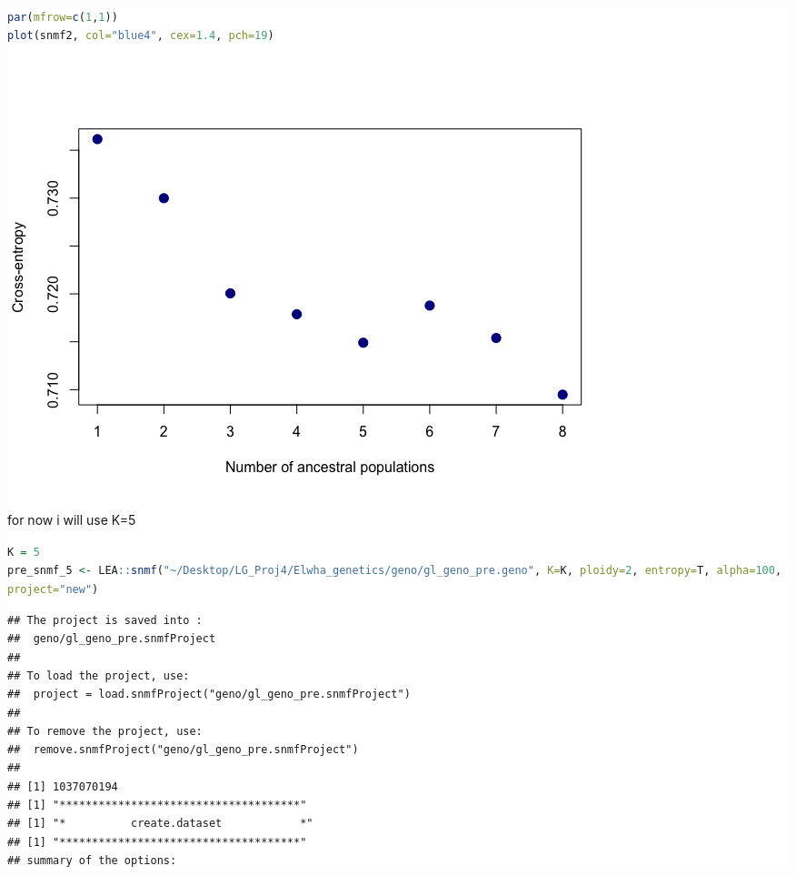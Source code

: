 ``` r
par(mfrow=c(1,1))
plot(snmf2, col="blue4", cex=1.4, pch=19)
```

![](steelhead_PCA_files/figure-gfm/unnamed-chunk-31-1.png)

for now i will use K=5

``` r
K = 5
pre_snmf_5 <- LEA::snmf("~/Desktop/LG_Proj4/Elwha_genetics/geno/gl_geno_pre.geno", K=K, ploidy=2, entropy=T, alpha=100, project="new")
```

    ## The project is saved into :
    ##  geno/gl_geno_pre.snmfProject 
    ## 
    ## To load the project, use:
    ##  project = load.snmfProject("geno/gl_geno_pre.snmfProject")
    ## 
    ## To remove the project, use:
    ##  remove.snmfProject("geno/gl_geno_pre.snmfProject")
    ## 
    ## [1] 1037070194
    ## [1] "*************************************"
    ## [1] "*          create.dataset            *"
    ## [1] "*************************************"
    ## summary of the options: